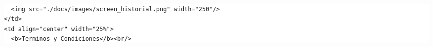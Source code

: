       <img src="./docs/images/screen_historial.png" width="250"/>
    </td>
    <td align="center" width="25%">
      <b>Terminos y Condiciones</b><br/>